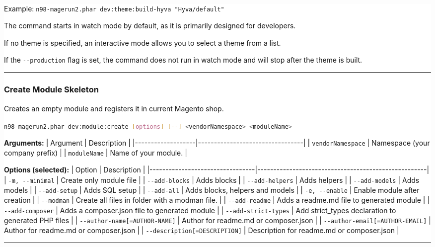 
Example: `n98-magerun2.phar dev:theme:build-hyva "Hyva/default"`

The command starts in watch mode by default, as it is primarily designed for developers.

If no theme is specified, an interactive mode allows you to select a theme from a list.

If the `--production` flag is set, the command does not run in watch mode and will stop after the theme is built.

---

### Create Module Skeleton

Creates an empty module and registers it in current Magento shop.

```sh
n98-magerun2.phar dev:module:create [options] [--] <vendorNamespace> <moduleName>
```
**Arguments:**
| Argument          | Description                     |
|-------------------|---------------------------------|
| `vendorNamespace` | Namespace (your company prefix) |
| `moduleName`      | Name of your module.            |

**Options (selected):**
| Option                          | Description                                         |
|---------------------------------|-----------------------------------------------------|
| `-m, --minimal`                 | Create only module file                             |
| `--add-blocks`                  | Adds blocks                                         |
| `--add-helpers`                 | Adds helpers                                        |
| `--add-models`                  | Adds models                                         |
| `--add-setup`                   | Adds SQL setup                                      |
| `--add-all`                     | Adds blocks, helpers and models                     |
| `-e, --enable`                  | Enable module after creation                        |
| `--modman`                      | Create all files in folder with a modman file.      |
| `--add-readme`                  | Adds a readme.md file to generated module           |
| `--add-composer`                | Adds a composer.json file to generated module       |
| `--add-strict-types`            | Add strict_types declaration to generated PHP files |
| `--author-name[=AUTHOR-NAME]`   | Author for readme.md or composer.json               |
| `--author-email[=AUTHOR-EMAIL]` | Author for readme.md or composer.json               |
| `--description[=DESCRIPTION]`   | Description for readme.md or composer.json          |


---